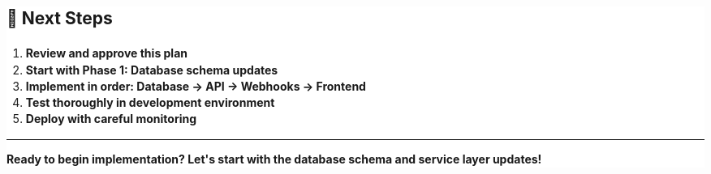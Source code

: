 
## 🚀 Next Steps

1. **Review and approve this plan**
2. **Start with Phase 1: Database schema updates**  
3. **Implement in order: Database → API → Webhooks → Frontend**
4. **Test thoroughly in development environment**
5. **Deploy with careful monitoring**

---

**Ready to begin implementation? Let's start with the database schema and service layer updates!**